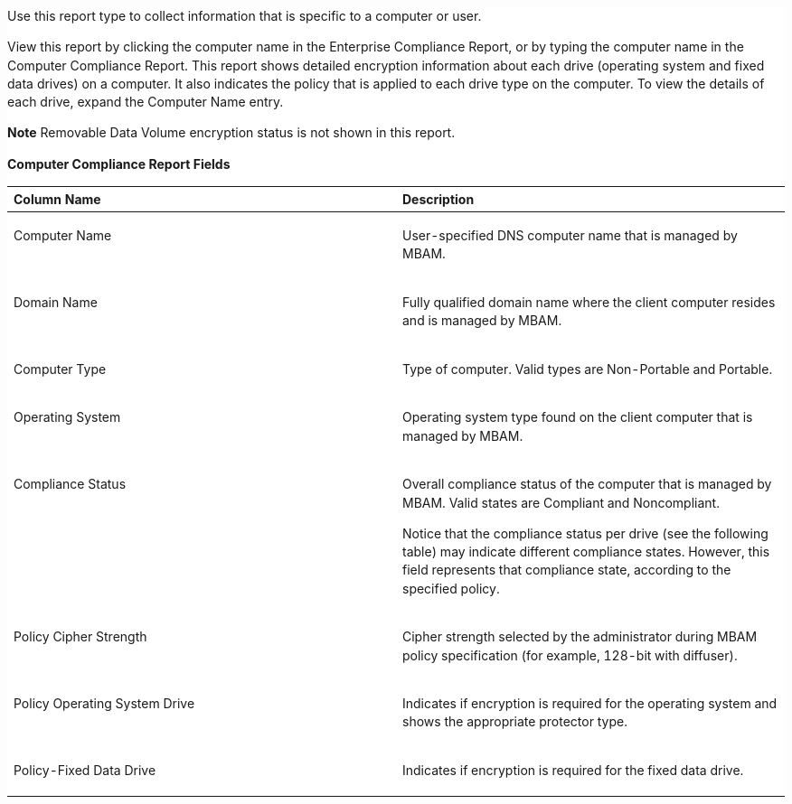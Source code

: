 Use this report type to collect information that is specific to a computer or user.

View this report by clicking the computer name in the Enterprise Compliance Report, or by typing the computer name in the Computer Compliance Report. This report shows detailed encryption information about each drive (operating system and fixed data drives) on a computer. It also indicates the policy that is applied to each drive type on the computer. To view the details of each drive, expand the Computer Name entry.

**Note**
Removable Data Volume encryption status is not shown in this report.



**Computer Compliance Report Fields**

<table>
<colgroup>
<col width="50%" />
<col width="50%" />
</colgroup>
<thead>
<tr class="header">
<th align="left">Column Name</th>
<th align="left">Description</th>
</tr>
</thead>
<tbody>
<tr class="odd">
<td align="left"><p>Computer Name</p></td>
<td align="left"><p>User-specified DNS computer name that is managed by MBAM.</p></td>
</tr>
<tr class="even">
<td align="left"><p>Domain Name</p></td>
<td align="left"><p>Fully qualified domain name where the client computer resides and is managed by MBAM.</p></td>
</tr>
<tr class="odd">
<td align="left"><p>Computer Type</p></td>
<td align="left"><p>Type of computer. Valid types are Non-Portable and Portable.</p></td>
</tr>
<tr class="even">
<td align="left"><p>Operating System</p></td>
<td align="left"><p>Operating system type found on the client computer that is managed by MBAM.</p></td>
</tr>
<tr class="odd">
<td align="left"><p>Compliance Status</p></td>
<td align="left"><p>Overall compliance status of the computer that is managed by MBAM. Valid states are Compliant and Noncompliant.</p>
<p>Notice that the compliance status per drive (see the following table) may indicate different compliance states. However, this field represents that compliance state, according to the specified policy.</p></td>
</tr>
<tr class="even">
<td align="left"><p>Policy Cipher Strength</p></td>
<td align="left"><p>Cipher strength selected by the administrator during MBAM policy specification (for example, 128-bit with diffuser).</p></td>
</tr>
<tr class="odd">
<td align="left"><p>Policy Operating System Drive</p></td>
<td align="left"><p>Indicates if encryption is required for the operating system and shows the appropriate protector type.</p></td>
</tr>
<tr class="even">
<td align="left"><p>Policy-Fixed Data Drive</p></td>
<td align="left"><p>Indicates if encryption is required for the fixed data drive.</p></td>